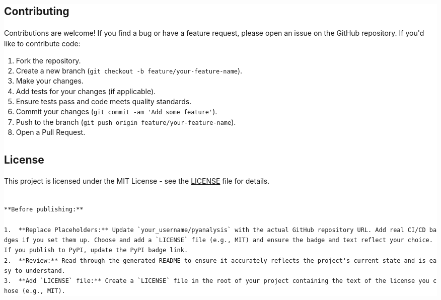 ## Contributing

Contributions are welcome! If you find a bug or have a feature request, please open an issue on the GitHub repository. If you'd like to contribute code:

1.  Fork the repository.
2.  Create a new branch (`git checkout -b feature/your-feature-name`).
3.  Make your changes.
4.  Add tests for your changes (if applicable).
5.  Ensure tests pass and code meets quality standards.
6.  Commit your changes (`git commit -am 'Add some feature'`).
7.  Push to the branch (`git push origin feature/your-feature-name`).
8.  Open a Pull Request.

## License

This project is licensed under the MIT License - see the [LICENSE](LICENSE) file for details. 
```

**Before publishing:**

1.  **Replace Placeholders:** Update `your_username/pyanalysis` with the actual GitHub repository URL. Add real CI/CD badges if you set them up. Choose and add a `LICENSE` file (e.g., MIT) and ensure the badge and text reflect your choice. If you publish to PyPI, update the PyPI badge link.
2.  **Review:** Read through the generated README to ensure it accurately reflects the project's current state and is easy to understand.
3.  **Add `LICENSE` file:** Create a `LICENSE` file in the root of your project containing the text of the license you chose (e.g., MIT).